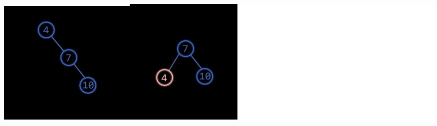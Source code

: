 <img src="../images/avl_left_roate_before.png" alt="需要左旋的树" style="zoom:33%;" /><img src="../images/avl_left_roate_after.png" alt="左旋之后的树" style="zoom:33%;" />